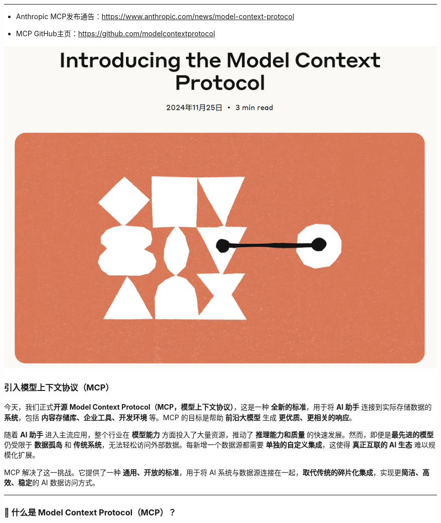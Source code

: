 ***

* Anthropic MCP发布通告：https://www.anthropic.com/news/model-context-protocol

* MCP GitHub主页：https://github.com/modelcontextprotocol

![](images/image.png)

### **引入模型上下文协议（MCP）**

今天，我们正式**开源** **Model Context Protocol（MCP，模型上下文协议）**，这是一种 **全新的标准**，用于将 **AI 助手** 连接到实际存储数据的 **系统**，包括 **内容存储库、企业工具、开发环境** 等。MCP 的目标是帮助 **前沿大模型** 生成 **更优质、更相关的响应**。

随着 **AI 助手** 进入主流应用，整个行业在 **模型能力** 方面投入了大量资源，推动了 **推理能力和质量** 的快速发展。然而，即便是**最先进的模型** 仍受限于 **数据孤岛** 和 **传统系统**，无法轻松访问外部数据。每新增一个数据源都需要 **单独的自定义集成**，这使得 **真正互联的 AI 生态** 难以规模化扩展。

MCP 解决了这一挑战。它提供了一种 **通用、开放的标准**，用于将 AI 系统与数据源连接在一起，**取代传统的碎片化集成**，实现更**简洁、高效、稳定**的 AI 数据访问方式。

***

### **🔹 什么是 Model Context Protocol（MCP）？**
